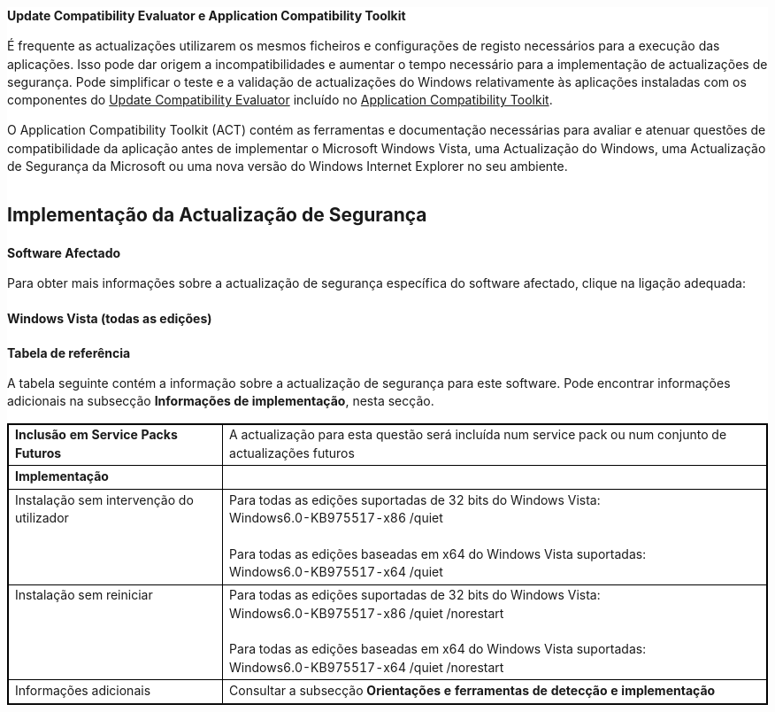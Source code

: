 **Update Compatibility Evaluator e Application Compatibility Toolkit**
  
É frequente as actualizações utilizarem os mesmos ficheiros e configurações de registo necessários para a execução das aplicações. Isso pode dar origem a incompatibilidades e aumentar o tempo necessário para a implementação de actualizações de segurança. Pode simplificar o teste e a validação de actualizações do Windows relativamente às aplicações instaladas com os componentes do [Update Compatibility Evaluator](http://technet2.microsoft.com/windowsvista/en/library/4279e239-37a4-44aa-aec5-4e70fe39f9de1033.mspx?mfr=true) incluído no [Application Compatibility Toolkit](http://www.microsoft.com/downloads/details.aspx?familyid=24da89e9-b581-47b0-b45e-492dd6da2971&displaylang=en).
  
O Application Compatibility Toolkit (ACT) contém as ferramentas e documentação necessárias para avaliar e atenuar questões de compatibilidade da aplicação antes de implementar o Microsoft Windows Vista, uma Actualização do Windows, uma Actualização de Segurança da Microsoft ou uma nova versão do Windows Internet Explorer no seu ambiente.
  
Implementação da Actualização de Segurança  
------------------------------------------
  
<span></span>
**Software Afectado**
  
Para obter mais informações sobre a actualização de segurança específica do software afectado, clique na ligação adequada:
  
#### Windows Vista (todas as edições)
  
**Tabela de referência**
  
A tabela seguinte contém a informação sobre a actualização de segurança para este software. Pode encontrar informações adicionais na subsecção **Informações de implementação**, nesta secção.

 
<table style="border:1px solid black;">
<tbody>
<tr class="odd">
<td style="border:1px solid black;"><strong>Inclusão em Service Packs Futuros</strong></td>
<td style="border:1px solid black;">A actualização para esta questão será incluída num service pack ou num conjunto de actualizações futuros</td>
</tr>
<tr class="even">
<td style="border:1px solid black;"><strong>Implementação</strong></td>
<td style="border:1px solid black;"></td>
</tr>
<tr class="odd">
<td style="border:1px solid black;">Instalação sem intervenção do utilizador</td>
<td style="border:1px solid black;">Para todas as edições suportadas de 32 bits do Windows Vista:<br />
Windows6.0-KB975517-x86 /quiet<br />
<br />
Para todas as edições baseadas em x64 do Windows Vista suportadas:<br />
Windows6.0-KB975517-x64 /quiet</td>
</tr>
<tr class="even">
<td style="border:1px solid black;">Instalação sem reiniciar</td>
<td style="border:1px solid black;">Para todas as edições suportadas de 32 bits do Windows Vista:<br />
Windows6.0-KB975517-x86 /quiet /norestart<br />
<br />
Para todas as edições baseadas em x64 do Windows Vista suportadas:<br />
Windows6.0-KB975517-x64 /quiet /norestart</td>
</tr>
<tr class="odd">
<td style="border:1px solid black;">Informações adicionais</td>
<td style="border:1px solid black;">Consultar a subsecção <strong>Orientações e ferramentas de detecção e implementação</strong></td>
</tr>
<tr class="even">